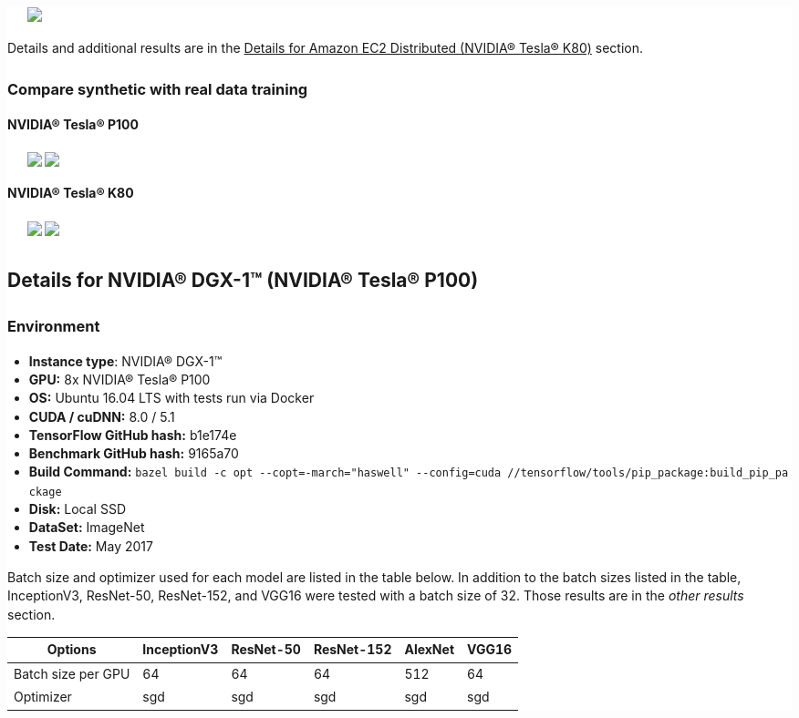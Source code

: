 <div style="width:95%; margin:auto; margin-bottom:10px; margin-top:20px;">
  <img style="width:80%" src="../../images/perf_summary_k80_aws_distributed.png">
</div>

Details and additional results are in the [Details for Amazon EC2 Distributed
(NVIDIA® Tesla® K80)](#details_for_amazon_ec2_distributed_nvidia_tesla_k80)
section.

### Compare synthetic with real data training

**NVIDIA® Tesla® P100**

<div style="width:95%; margin:auto; margin-bottom:10px; margin-top:20px;">
  <img style="width:35%" src="../../images/perf_summary_p100_data_compare_inceptionv3.png">
  <img style="width:35%" src="../../images/perf_summary_p100_data_compare_resnet50.png">
</div>

**NVIDIA® Tesla® K80**

<div style="width:95%; margin:auto; margin-bottom:10px; margin-top:20px;">
  <img style="width:35%" src="../../images/perf_summary_k80_data_compare_inceptionv3.png">
  <img style="width:35%" src="../../images/perf_summary_k80_data_compare_resnet50.png">
</div>

## Details for NVIDIA® DGX-1™ (NVIDIA® Tesla® P100)

### Environment

- **Instance type**: NVIDIA® DGX-1™
- **GPU:** 8x NVIDIA® Tesla® P100
- **OS:** Ubuntu 16.04 LTS with tests run via Docker
- **CUDA / cuDNN:** 8.0 / 5.1
- **TensorFlow GitHub hash:** b1e174e
- **Benchmark GitHub hash:** 9165a70
- **Build Command:** `bazel build -c opt --copt=-march="haswell" --config=cuda //tensorflow/tools/pip_package:build_pip_package`
- **Disk:** Local SSD
- **DataSet:** ImageNet
- **Test Date:** May 2017

Batch size and optimizer used for each model are listed in the table below. In
addition to the batch sizes listed in the table, InceptionV3, ResNet-50,
ResNet-152, and VGG16 were tested with a batch size of 32. Those results are in
the _other results_ section.

| Options            | InceptionV3 | ResNet-50 | ResNet-152 | AlexNet | VGG16 |
| ------------------ | ----------- | --------- | ---------- | ------- | ----- |
| Batch size per GPU | 64          | 64        | 64         | 512     | 64    |
| Optimizer          | sgd         | sgd       | sgd        | sgd     | sgd   |

